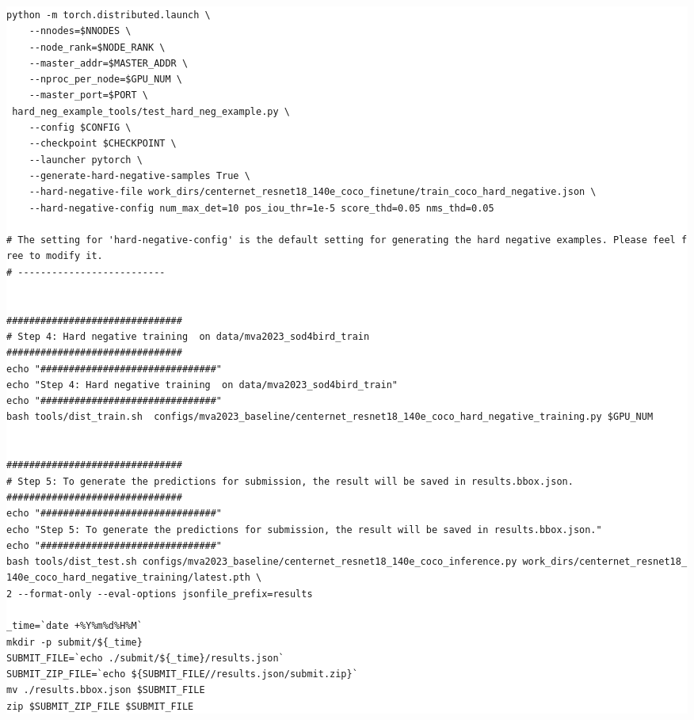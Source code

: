 ```shell
python -m torch.distributed.launch \
    --nnodes=$NNODES \
    --node_rank=$NODE_RANK \
    --master_addr=$MASTER_ADDR \
    --nproc_per_node=$GPU_NUM \
    --master_port=$PORT \
 hard_neg_example_tools/test_hard_neg_example.py \
    --config $CONFIG \
    --checkpoint $CHECKPOINT \
    --launcher pytorch \
    --generate-hard-negative-samples True \
    --hard-negative-file work_dirs/centernet_resnet18_140e_coco_finetune/train_coco_hard_negative.json \
    --hard-negative-config num_max_det=10 pos_iou_thr=1e-5 score_thd=0.05 nms_thd=0.05
    
# The setting for 'hard-negative-config' is the default setting for generating the hard negative examples. Please feel free to modify it.
# --------------------------


###############################
# Step 4: Hard negative training  on data/mva2023_sod4bird_train
###############################
echo "###############################"
echo "Step 4: Hard negative training  on data/mva2023_sod4bird_train"
echo "###############################"
bash tools/dist_train.sh  configs/mva2023_baseline/centernet_resnet18_140e_coco_hard_negative_training.py $GPU_NUM


###############################
# Step 5: To generate the predictions for submission, the result will be saved in results.bbox.json.
###############################
echo "###############################"
echo "Step 5: To generate the predictions for submission, the result will be saved in results.bbox.json."
echo "###############################"
bash tools/dist_test.sh configs/mva2023_baseline/centernet_resnet18_140e_coco_inference.py work_dirs/centernet_resnet18_140e_coco_hard_negative_training/latest.pth \
2 --format-only --eval-options jsonfile_prefix=results

_time=`date +%Y%m%d%H%M`
mkdir -p submit/${_time}
SUBMIT_FILE=`echo ./submit/${_time}/results.json`
SUBMIT_ZIP_FILE=`echo ${SUBMIT_FILE//results.json/submit.zip}`
mv ./results.bbox.json $SUBMIT_FILE
zip $SUBMIT_ZIP_FILE $SUBMIT_FILE

```
